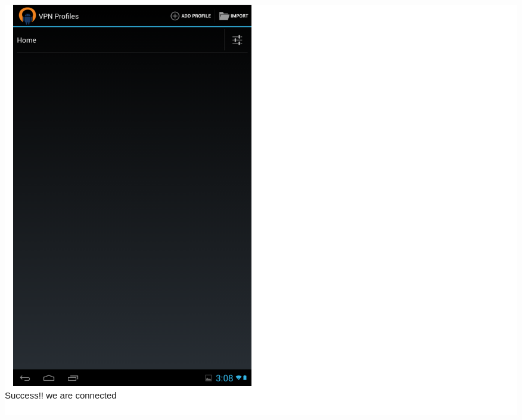 <div class="separator" style="clear:both;text-align:left;"><a href="#" style="margin-left:1em;margin-right:1em;" target="_blank"><img border="0" height="640" src="/assets/images/wp/e4456-2012-12-1615-08-19.png?w=187" width="400" /></a></div>
<div></div>
<div><b style="font-weight:normal;"><span style="font-family:Arial;font-size:15px;vertical-align:baseline;white-space:pre-wrap;">Success!! we are connected</span></b></div>
<div><b style="font-weight:normal;"><span style="font-family:Arial;font-size:15px;vertical-align:baseline;white-space:pre-wrap;"><br /></span></b></div>